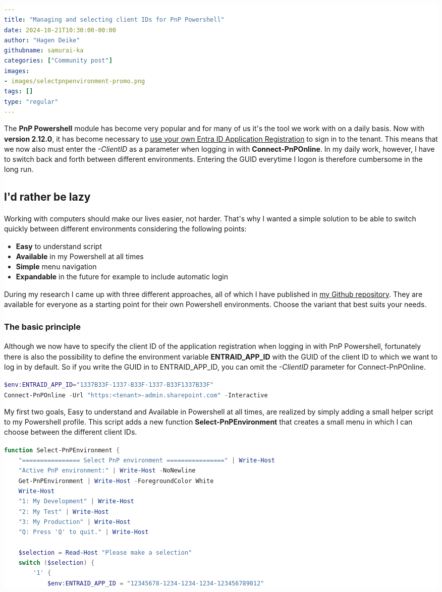 ```yaml
---
title: "Managing and selecting client IDs for PnP Powershell"
date: 2024-10-21T10:30:00-00:00
author: "Hagen Deike"
githubname: samurai-ka
categories: ["Community post"]
images:
- images/selectpnpenvironment-promo.png
tags: []
type: "regular"
---
```


The **PnP Powershell** module has become very popular and for many of us it's the tool we work with on a daily basis. Now with **version 2.12.0**, it has become necessary to [use your own Entra ID Application Registration](content/post/changes-pnp-management-shell-registration/index.md) to sign in to the tenant. This means that we now also must enter the *-ClientID* as a parameter when logging in with **Connect-PnPOnline**. In my daily work, however, I have to switch back and forth between different environments. Entering the GUID everytime I logon is therefore cumbersome in the long run.

## I'd rather be lazy

Working with computers should make our lives easier, not harder. That's why I wanted a simple solution to be able to switch quickly between different environments considering the following points:

- **Easy** to understand script
- **Available** in my Powershell at all times
- **Simple** menu navigation
- **Expandable** in the future for example to include automatic login

During my research I came up with three different approaches, all of which I have published in [my Github repository](https://github.com/samurai-ka/PnP-Powershell-Selector). They are available for everyone as a starting point for their own Powershell environments. Choose the variant that best suits your needs.

### The basic principle

Although we now have to specify the client ID of the application registration when logging in with PnP Powershell, fortunately there is also the possibility to define the environment variable **ENTRAID_APP_ID** with the GUID of the client ID to which we want to log in by default. So if you write the GUID in to ENTRAID_APP_ID, you can omit the *-ClientID* parameter for Connect-PnPOnline.

```powershell
$env:ENTRAID_APP_ID="1337B33F-1337-B33F-1337-B33F1337B33F"
Connect-PnPOnline -Url "https:<tenant>-admin.sharepoint.com" -Interactive
```

My first two goals, Easy to understand and Available in Powershell at all times, are realized by simply adding a small helper script to my Powershell profile. This script adds a new function **Select-PnPEnvironment** that creates a small menu in which I can choose between the different client IDs.

```powershell
function Select-PnPEnvironment {
    "================ Select PnP environment ================" | Write-Host
    "Active PnP environment:" | Write-Host -NoNewline
    Get-PnPEnvironment | Write-Host -ForegroundColor White
    Write-Host
    "1: My Development" | Write-Host
    "2: My Test" | Write-Host
    "3: My Production" | Write-Host
    "Q: Press 'Q' to quit." | Write-Host

    $selection = Read-Host "Please make a selection"
    switch ($selection) {
        '1' {
            $env:ENTRAID_APP_ID = "12345678-1234-1234-1234-123456789012"
```
